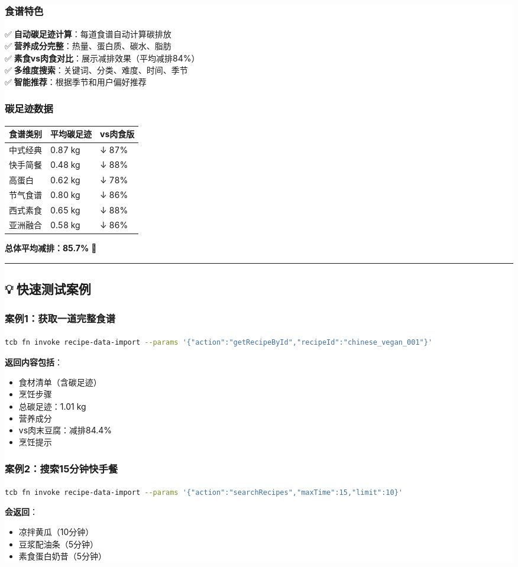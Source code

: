 ### 食谱特色

✅ **自动碳足迹计算**：每道食谱自动计算碳排放  
✅ **营养成分完整**：热量、蛋白质、碳水、脂肪  
✅ **素食vs肉食对比**：展示减排效果（平均减排84%）  
✅ **多维度搜索**：关键词、分类、难度、时间、季节  
✅ **智能推荐**：根据季节和用户偏好推荐

### 碳足迹数据

| 食谱类别 | 平均碳足迹 | vs肉食版 |
|---------|-----------|---------|
| 中式经典 | 0.87 kg | ↓ 87% |
| 快手简餐 | 0.48 kg | ↓ 88% |
| 高蛋白 | 0.62 kg | ↓ 78% |
| 节气食谱 | 0.80 kg | ↓ 86% |
| 西式素食 | 0.65 kg | ↓ 88% |
| 亚洲融合 | 0.58 kg | ↓ 86% |

**总体平均减排：85.7%** 🌱

---

## 💡 快速测试案例

### 案例1：获取一道完整食谱

```bash
tcb fn invoke recipe-data-import --params '{"action":"getRecipeById","recipeId":"chinese_vegan_001"}'
```

**返回内容包括**：
- 食材清单（含碳足迹）
- 烹饪步骤
- 总碳足迹：1.01 kg
- 营养成分
- vs肉末豆腐：减排84.4%
- 烹饪提示

### 案例2：搜索15分钟快手餐

```bash
tcb fn invoke recipe-data-import --params '{"action":"searchRecipes","maxTime":15,"limit":10}'
```

**会返回**：
- 凉拌黄瓜（10分钟）
- 豆浆配油条（5分钟）
- 素食蛋白奶昔（5分钟）
